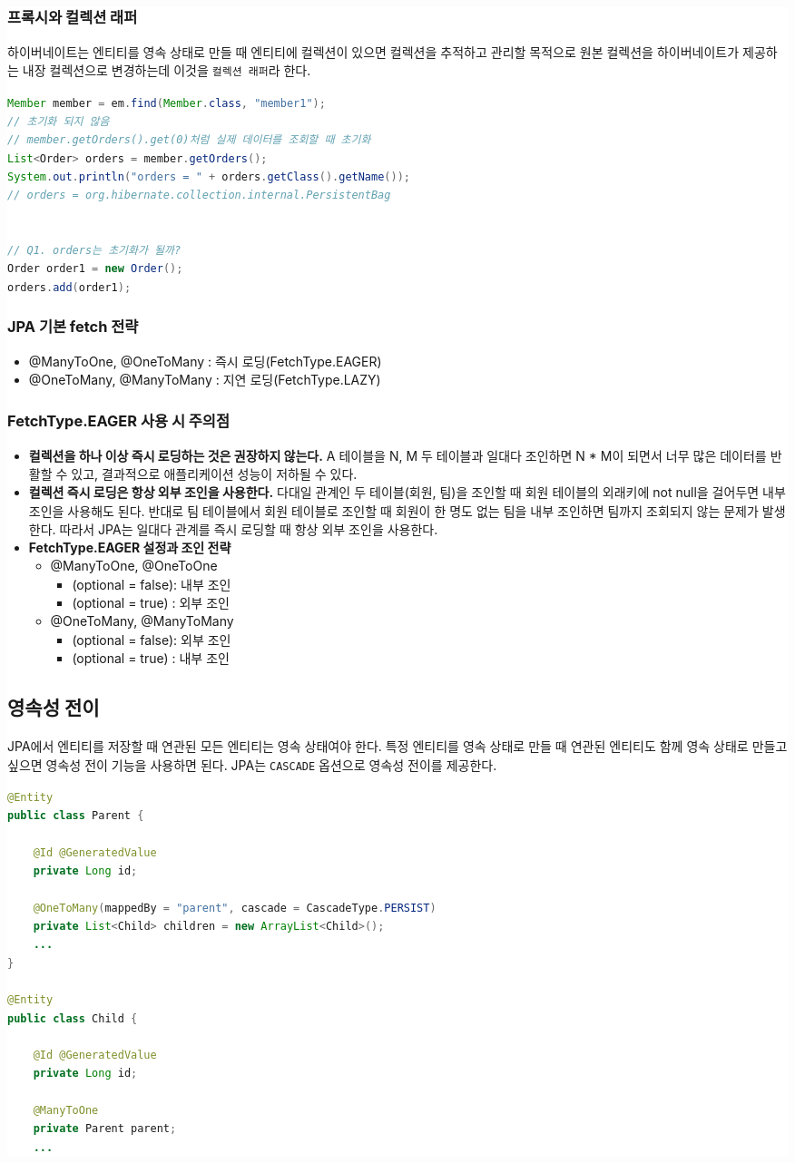 ### 프록시와 컬렉션 래퍼

하이버네이트는 엔티티를 영속 상태로 만들 때 엔티티에 컬렉션이 있으면 컬렉션을 추적하고 관리할 목적으로 원본 컬렉션을 하이버네이트가 제공하는 내장 컬렉션으로 변경하는데 이것을 `컬렉션 래퍼`라 한다.

```java
Member member = em.find(Member.class, "member1");
// 초기화 되지 않음
// member.getOrders().get(0)처럼 실제 데이터를 조회할 때 초기화
List<Order> orders = member.getOrders();
System.out.println("orders = " + orders.getClass().getName());
// orders = org.hibernate.collection.internal.PersistentBag


// Q1. orders는 초기화가 될까?
Order order1 = new Order();
orders.add(order1);
```

### JPA 기본 fetch 전략

* @ManyToOne, @OneToMany : 즉시 로딩\(FetchType.EAGER\)
* @OneToMany, @ManyToMany : 지연 로딩\(FetchType.LAZY\)

### FetchType.EAGER 사용 시 주의점

* **컬렉션을 하나 이상 즉시 로딩하는 것은 권장하지 않는다.** A 테이블을 N, M 두 테이블과 일대다 조인하면 N \* M이 되면서 너무 많은 데이터를 반활할 수 있고, 결과적으로 애플리케이션 성능이 저하될 수 있다.
* **컬렉션 즉시 로딩은 항상 외부 조인을 사용한다.** 다대일 관계인 두 테이블\(회원, 팀\)을 조인할 때 회원 테이블의 외래키에 not null을 걸어두면 내부 조인을 사용해도 된다. 반대로 팀 테이블에서 회원 테이블로 조인할 때 회원이 한 명도 없는 팀을 내부 조인하면 팀까지 조회되지 않는 문제가 발생한다. 따라서 JPA는 일대다 관계를 즉시 로딩할 때 항상 외부 조인을 사용한다.
* **FetchType.EAGER 설정과 조인 전략**
  * @ManyToOne, @OneToOne
    * \(optional = false\): 내부 조인
    * \(optional = true\)  : 외부 조인
  * @OneToMany, @ManyToMany
    * \(optional = false\): 외부 조인
    * \(optional = true\)  : 내부 조인

## 영속성 전이

JPA에서 엔티티를 저장할 때 연관된 모든 엔티티는 영속 상태여야 한다. 특정 엔티티를 영속 상태로 만들 때 연관된 엔티티도 함께 영속 상태로 만들고 싶으면 영속성 전이 기능을 사용하면 된다.  JPA는 `CASCADE` 옵션으로 영속성 전이를 제공한다.

```java
@Entity
public class Parent {

    @Id @GeneratedValue
    private Long id;
    
    @OneToMany(mappedBy = "parent", cascade = CascadeType.PERSIST)
    private List<Child> children = new ArrayList<Child>();
    ...
}

@Entity
public class Child {

    @Id @GeneratedValue
    private Long id;
    
    @ManyToOne
    private Parent parent;
    ...
```